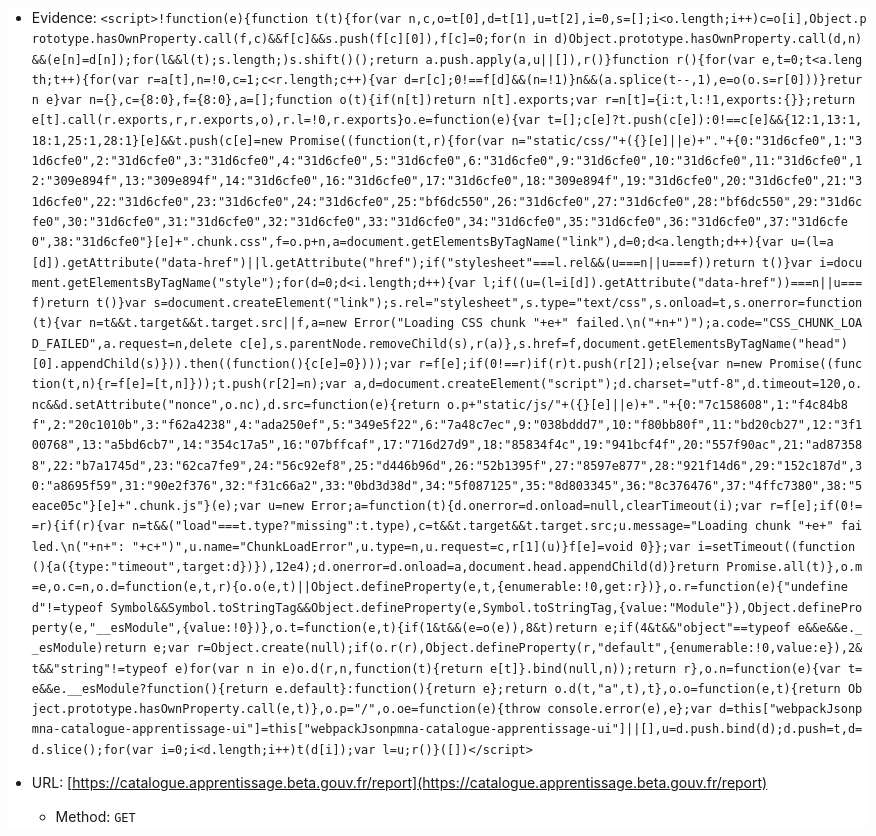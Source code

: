   * Evidence: `<script>!function(e){function t(t){for(var n,c,o=t[0],d=t[1],u=t[2],i=0,s=[];i<o.length;i++)c=o[i],Object.prototype.hasOwnProperty.call(f,c)&&f[c]&&s.push(f[c][0]),f[c]=0;for(n in d)Object.prototype.hasOwnProperty.call(d,n)&&(e[n]=d[n]);for(l&&l(t);s.length;)s.shift()();return a.push.apply(a,u||[]),r()}function r(){for(var e,t=0;t<a.length;t++){for(var r=a[t],n=!0,c=1;c<r.length;c++){var d=r[c];0!==f[d]&&(n=!1)}n&&(a.splice(t--,1),e=o(o.s=r[0]))}return e}var n={},c={8:0},f={8:0},a=[];function o(t){if(n[t])return n[t].exports;var r=n[t]={i:t,l:!1,exports:{}};return e[t].call(r.exports,r,r.exports,o),r.l=!0,r.exports}o.e=function(e){var t=[];c[e]?t.push(c[e]):0!==c[e]&&{12:1,13:1,18:1,25:1,28:1}[e]&&t.push(c[e]=new Promise((function(t,r){for(var n="static/css/"+({}[e]||e)+"."+{0:"31d6cfe0",1:"31d6cfe0",2:"31d6cfe0",3:"31d6cfe0",4:"31d6cfe0",5:"31d6cfe0",6:"31d6cfe0",9:"31d6cfe0",10:"31d6cfe0",11:"31d6cfe0",12:"309e894f",13:"309e894f",14:"31d6cfe0",16:"31d6cfe0",17:"31d6cfe0",18:"309e894f",19:"31d6cfe0",20:"31d6cfe0",21:"31d6cfe0",22:"31d6cfe0",23:"31d6cfe0",24:"31d6cfe0",25:"bf6dc550",26:"31d6cfe0",27:"31d6cfe0",28:"bf6dc550",29:"31d6cfe0",30:"31d6cfe0",31:"31d6cfe0",32:"31d6cfe0",33:"31d6cfe0",34:"31d6cfe0",35:"31d6cfe0",36:"31d6cfe0",37:"31d6cfe0",38:"31d6cfe0"}[e]+".chunk.css",f=o.p+n,a=document.getElementsByTagName("link"),d=0;d<a.length;d++){var u=(l=a[d]).getAttribute("data-href")||l.getAttribute("href");if("stylesheet"===l.rel&&(u===n||u===f))return t()}var i=document.getElementsByTagName("style");for(d=0;d<i.length;d++){var l;if((u=(l=i[d]).getAttribute("data-href"))===n||u===f)return t()}var s=document.createElement("link");s.rel="stylesheet",s.type="text/css",s.onload=t,s.onerror=function(t){var n=t&&t.target&&t.target.src||f,a=new Error("Loading CSS chunk "+e+" failed.\n("+n+")");a.code="CSS_CHUNK_LOAD_FAILED",a.request=n,delete c[e],s.parentNode.removeChild(s),r(a)},s.href=f,document.getElementsByTagName("head")[0].appendChild(s)})).then((function(){c[e]=0})));var r=f[e];if(0!==r)if(r)t.push(r[2]);else{var n=new Promise((function(t,n){r=f[e]=[t,n]}));t.push(r[2]=n);var a,d=document.createElement("script");d.charset="utf-8",d.timeout=120,o.nc&&d.setAttribute("nonce",o.nc),d.src=function(e){return o.p+"static/js/"+({}[e]||e)+"."+{0:"7c158608",1:"f4c84b8f",2:"20c1010b",3:"f62a4238",4:"ada250ef",5:"349e5f22",6:"7a48c7ec",9:"038bddd7",10:"f80bb80f",11:"bd20cb27",12:"3f100768",13:"a5bd6cb7",14:"354c17a5",16:"07bffcaf",17:"716d27d9",18:"85834f4c",19:"941bcf4f",20:"557f90ac",21:"ad873588",22:"b7a1745d",23:"62ca7fe9",24:"56c92ef8",25:"d446b96d",26:"52b1395f",27:"8597e877",28:"921f14d6",29:"152c187d",30:"a8695f59",31:"90e2f376",32:"f31c66a2",33:"0bd3d38d",34:"5f087125",35:"8d803345",36:"8c376476",37:"4ffc7380",38:"5eace05c"}[e]+".chunk.js"}(e);var u=new Error;a=function(t){d.onerror=d.onload=null,clearTimeout(i);var r=f[e];if(0!==r){if(r){var n=t&&("load"===t.type?"missing":t.type),c=t&&t.target&&t.target.src;u.message="Loading chunk "+e+" failed.\n("+n+": "+c+")",u.name="ChunkLoadError",u.type=n,u.request=c,r[1](u)}f[e]=void 0}};var i=setTimeout((function(){a({type:"timeout",target:d})}),12e4);d.onerror=d.onload=a,document.head.appendChild(d)}return Promise.all(t)},o.m=e,o.c=n,o.d=function(e,t,r){o.o(e,t)||Object.defineProperty(e,t,{enumerable:!0,get:r})},o.r=function(e){"undefined"!=typeof Symbol&&Symbol.toStringTag&&Object.defineProperty(e,Symbol.toStringTag,{value:"Module"}),Object.defineProperty(e,"__esModule",{value:!0})},o.t=function(e,t){if(1&t&&(e=o(e)),8&t)return e;if(4&t&&"object"==typeof e&&e&&e.__esModule)return e;var r=Object.create(null);if(o.r(r),Object.defineProperty(r,"default",{enumerable:!0,value:e}),2&t&&"string"!=typeof e)for(var n in e)o.d(r,n,function(t){return e[t]}.bind(null,n));return r},o.n=function(e){var t=e&&e.__esModule?function(){return e.default}:function(){return e};return o.d(t,"a",t),t},o.o=function(e,t){return Object.prototype.hasOwnProperty.call(e,t)},o.p="/",o.oe=function(e){throw console.error(e),e};var d=this["webpackJsonpmna-catalogue-apprentissage-ui"]=this["webpackJsonpmna-catalogue-apprentissage-ui"]||[],u=d.push.bind(d);d.push=t,d=d.slice();for(var i=0;i<d.length;i++)t(d[i]);var l=u;r()}([])</script>`
  
  
  
  
* URL: [https://catalogue.apprentissage.beta.gouv.fr/report](https://catalogue.apprentissage.beta.gouv.fr/report)
  
  
  * Method: `GET`
  
  